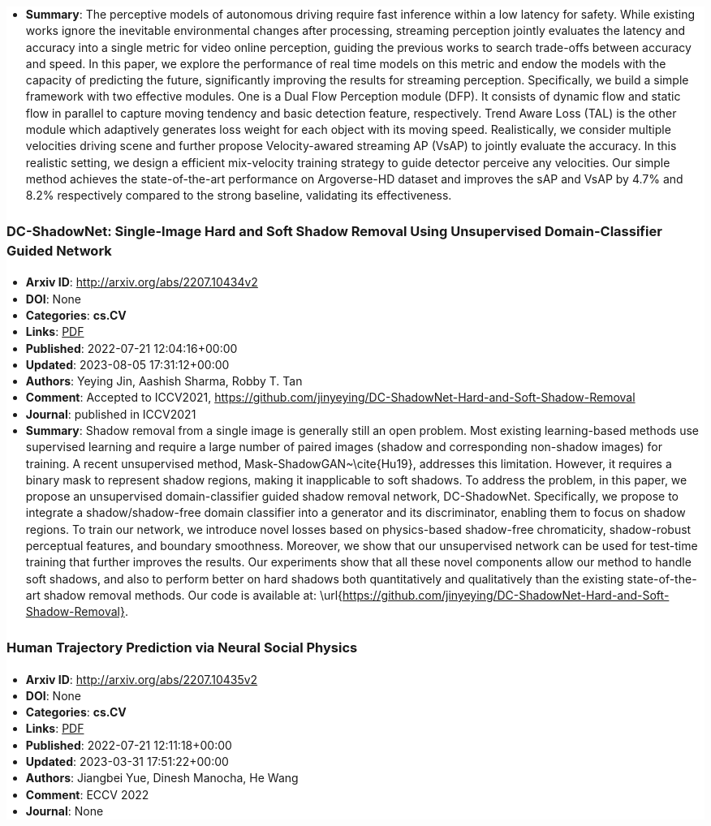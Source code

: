 - **Summary**: The perceptive models of autonomous driving require fast inference within a low latency for safety. While existing works ignore the inevitable environmental changes after processing, streaming perception jointly evaluates the latency and accuracy into a single metric for video online perception, guiding the previous works to search trade-offs between accuracy and speed. In this paper, we explore the performance of real time models on this metric and endow the models with the capacity of predicting the future, significantly improving the results for streaming perception. Specifically, we build a simple framework with two effective modules. One is a Dual Flow Perception module (DFP). It consists of dynamic flow and static flow in parallel to capture moving tendency and basic detection feature, respectively. Trend Aware Loss (TAL) is the other module which adaptively generates loss weight for each object with its moving speed. Realistically, we consider multiple velocities driving scene and further propose Velocity-awared streaming AP (VsAP) to jointly evaluate the accuracy. In this realistic setting, we design a efficient mix-velocity training strategy to guide detector perceive any velocities. Our simple method achieves the state-of-the-art performance on Argoverse-HD dataset and improves the sAP and VsAP by 4.7% and 8.2% respectively compared to the strong baseline, validating its effectiveness.



### DC-ShadowNet: Single-Image Hard and Soft Shadow Removal Using Unsupervised Domain-Classifier Guided Network
- **Arxiv ID**: http://arxiv.org/abs/2207.10434v2
- **DOI**: None
- **Categories**: **cs.CV**
- **Links**: [PDF](http://arxiv.org/pdf/2207.10434v2)
- **Published**: 2022-07-21 12:04:16+00:00
- **Updated**: 2023-08-05 17:31:12+00:00
- **Authors**: Yeying Jin, Aashish Sharma, Robby T. Tan
- **Comment**: Accepted to ICCV2021,
  https://github.com/jinyeying/DC-ShadowNet-Hard-and-Soft-Shadow-Removal
- **Journal**: published in ICCV2021
- **Summary**: Shadow removal from a single image is generally still an open problem. Most existing learning-based methods use supervised learning and require a large number of paired images (shadow and corresponding non-shadow images) for training. A recent unsupervised method, Mask-ShadowGAN~\cite{Hu19}, addresses this limitation. However, it requires a binary mask to represent shadow regions, making it inapplicable to soft shadows. To address the problem, in this paper, we propose an unsupervised domain-classifier guided shadow removal network, DC-ShadowNet. Specifically, we propose to integrate a shadow/shadow-free domain classifier into a generator and its discriminator, enabling them to focus on shadow regions. To train our network, we introduce novel losses based on physics-based shadow-free chromaticity, shadow-robust perceptual features, and boundary smoothness. Moreover, we show that our unsupervised network can be used for test-time training that further improves the results. Our experiments show that all these novel components allow our method to handle soft shadows, and also to perform better on hard shadows both quantitatively and qualitatively than the existing state-of-the-art shadow removal methods. Our code is available at: \url{https://github.com/jinyeying/DC-ShadowNet-Hard-and-Soft-Shadow-Removal}.



### Human Trajectory Prediction via Neural Social Physics
- **Arxiv ID**: http://arxiv.org/abs/2207.10435v2
- **DOI**: None
- **Categories**: **cs.CV**
- **Links**: [PDF](http://arxiv.org/pdf/2207.10435v2)
- **Published**: 2022-07-21 12:11:18+00:00
- **Updated**: 2023-03-31 17:51:22+00:00
- **Authors**: Jiangbei Yue, Dinesh Manocha, He Wang
- **Comment**: ECCV 2022
- **Journal**: None